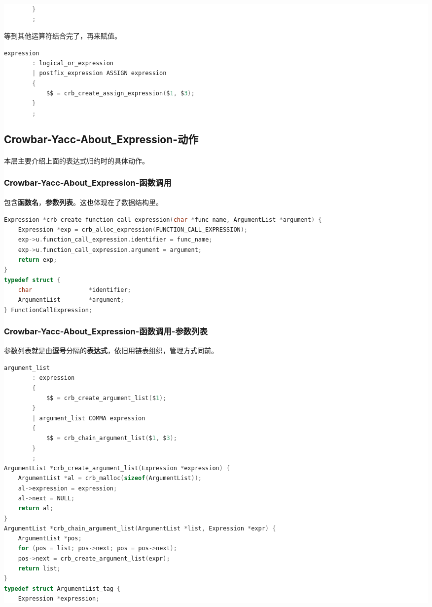 ```c
        }
        ;
```

等到其他运算符结合完了，再来赋值。

```c
expression
        : logical_or_expression
        | postfix_expression ASSIGN expression
        {
            $$ = crb_create_assign_expression($1, $3);
        }
        ;
```

## Crowbar-Yacc-About_Expression-动作

本层主要介绍上面的表达式归约时的具体动作。

### Crowbar-Yacc-About_Expression-函数调用

包含**函数名**，**参数列表**。这也体现在了数据结构里。

```c
Expression *crb_create_function_call_expression(char *func_name, ArgumentList *argument) {
    Expression *exp = crb_alloc_expression(FUNCTION_CALL_EXPRESSION);
    exp->u.function_call_expression.identifier = func_name;
    exp->u.function_call_expression.argument = argument;
    return exp;
}
typedef struct {
    char                *identifier;
    ArgumentList        *argument;
} FunctionCallExpression;
```

### Crowbar-Yacc-About_Expression-函数调用-参数列表

参数列表就是由**逗号**分隔的**表达式**，依旧用链表组织，管理方式同前。

```c
argument_list
        : expression
        {
            $$ = crb_create_argument_list($1);
        }
        | argument_list COMMA expression
        {
            $$ = crb_chain_argument_list($1, $3);
        }
        ;
ArgumentList *crb_create_argument_list(Expression *expression) {
    ArgumentList *al = crb_malloc(sizeof(ArgumentList));
    al->expression = expression;
    al->next = NULL;
    return al;
}
ArgumentList *crb_chain_argument_list(ArgumentList *list, Expression *expr) {
    ArgumentList *pos;
    for (pos = list; pos->next; pos = pos->next);
    pos->next = crb_create_argument_list(expr);
    return list;
}
typedef struct ArgumentList_tag {
    Expression *expression;
```